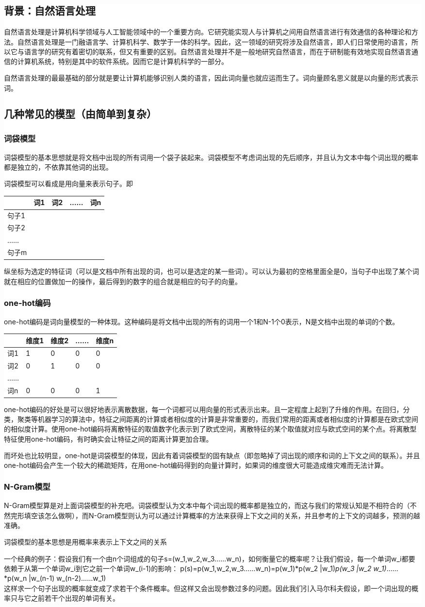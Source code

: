 ## 背景：自然语言处理
自然语言处理是计算机科学领域与人工智能领域中的一个重要方向。它研究能实现人与计算机之间用自然语言进行有效通信的各种理论和方法。自然语言处理是一门融语言学、计算机科学、数学于一体的科学。因此，这一领域的研究将涉及自然语言，即人们日常使用的语言，所以它与语言学的研究有着密切的联系，但又有重要的区别。自然语言处理并不是一般地研究自然语言，而在于研制能有效地实现自然语言通信的计算机系统，特别是其中的软件系统。因而它是计算机科学的一部分。

自然语言处理的最最基础的部分就是要让计算机能够识别人类的语言，因此词向量也就应运而生了。词向量顾名思义就是以向量的形式表示词。
## 几种常见的模型（由简单到复杂）
### 词袋模型
词袋模型的基本思想就是将文档中出现的所有词用一个袋子装起来。词袋模型不考虑词出现的先后顺序，并且认为文本中每个词出现的概率都是独立的，不依靠其他词的出现。

词袋模型可以看成是用向量来表示句子。即

|   | 词1 | 词2 | …… | 词n|
|------ | ------ | ------ | ------ | ------|
|句子1 |   |  |  |  |
|句子2 |   |  |  |  |
|……|   |  |  |  |
|句子m |   |  |  |  |

纵坐标为选定的特征词（可以是文档中所有出现的词，也可以是选定的某一些词）。可以认为最初的空格里面全是0，当句子中出现了某个词就在相应的位置做加一的操作，最后得到的数字的组合就是相应的句子的向量。
### one-hot编码
one-hot编码是词向量模型的一种体现。这种编码是将文档中出现的所有的词用一个1和N-1个0表示，N是文档中出现的单词的个数。

|   | 维度1 | 维度2 | …… | 维度n|
|------ | ------ | ------ | ------ | ------|
|词1 |  1 |  0| 0 | 0 |
|词2 |  0 | 1 | 0 | 0 |
|……|   |  |  |  |
|词n |  0 | 0 | 0 |  1|

one-hot编码的好处是可以很好地表示离散数据，每一个词都可以用向量的形式表示出来。且一定程度上起到了升维的作用。在回归，分类，聚类等机器学习的算法中，特征之间距离的计算或者相似度的计算是非常重要的，而我们常用的距离或者相似度的计算都是在欧式空间的相似度计算。使用one-hot编码将离散特征的取值数字化表示到了欧式空间，离散特征的某个取值就对应与欧式空间的某个点。将离散型特征使用one-hot编码，有时确实会让特征之间的距离计算更加合理。

而坏处也比较明显，one-hot是词袋模型的体现，因此有着词袋模型的固有缺点（即忽略掉了词出现的顺序和词的上下文之间的联系）。并且one-hot编码会产生一个较大的稀疏矩阵，在用one-hot编码得到的向量计算时，如果词的维度很大可能造成维灾难而无法计算。
### N-Gram模型
N-Gram模型算是对上面词袋模型的补充吧。词袋模型认为文本中每个词出现的概率都是独立的，而这与我们的常规认知是不相符合的（不然完形填空该怎么做啊），而N-Gram模型则认为可以通过计算概率的方法来获得上下文之间的关系，并且参考的上下文的词越多，预测的越准确。

词袋模型的基本思想是用概率来表示上下文之间的关系

一个经典的例子：假设我们有一个由n个词组成的句子s=(w_1,w_2,w_3……w_n)，如何衡量它的概率呢？让我们假设，每一个单词w_i都要依赖于从第一个单词w_i到它之前一个单词w_(i-1)的影响： p(s)=p(w_1,w_2,w_3……w_n)=p(w_1)*p(w_2 |w_1)*p(w_3 |w_2 w_1)*……*p(w_n |w_(n-1) w_(n-2)……w_1)	
这样求一个句子出现的概率就变成了求若干个条件概率。但这样又会出现参数过多的问题。因此我们引入马尔科夫假设，即一个词出现的概率只与它之前若干个出现的单词有关。
